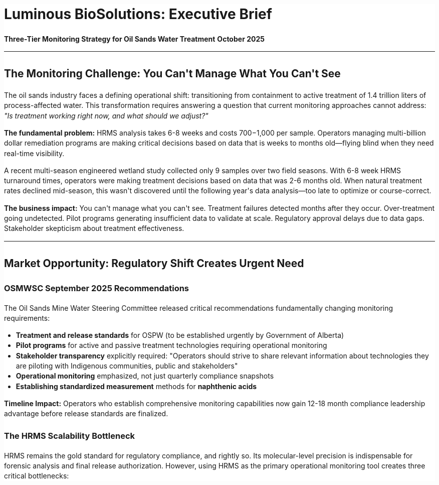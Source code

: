 # Luminous BioSolutions: Executive Brief

**Three-Tier Monitoring Strategy for Oil Sands Water Treatment**
**October 2025**

---

## The Monitoring Challenge: You Can't Manage What You Can't See

The oil sands industry faces a defining operational shift: transitioning from containment to active treatment of 1.4 trillion liters of process-affected water. This transformation requires answering a question that current monitoring approaches cannot address: *"Is treatment working right now, and what should we adjust?"*

**The fundamental problem:** HRMS analysis takes 6-8 weeks and costs $700-$1,000 per sample. Operators managing multi-billion dollar remediation programs are making critical decisions based on data that is weeks to months old—flying blind when they need real-time visibility.

A recent multi-season engineered wetland study collected only 9 samples over two field seasons. With 6-8 week HRMS turnaround times, operators were making treatment decisions based on data that was 2-6 months old. When natural treatment rates declined mid-season, this wasn't discovered until the following year's data analysis—too late to optimize or course-correct.

**The business impact:** You can't manage what you can't see. Treatment failures detected months after they occur. Over-treatment going undetected. Pilot programs generating insufficient data to validate at scale. Regulatory approval delays due to data gaps. Stakeholder skepticism about treatment effectiveness.

---

## Market Opportunity: Regulatory Shift Creates Urgent Need

### OSMWSC September 2025 Recommendations

The Oil Sands Mine Water Steering Committee released critical recommendations fundamentally changing monitoring requirements:

- **Treatment and release standards** for OSPW (to be established urgently by Government of Alberta)
- **Pilot programs** for active and passive treatment technologies requiring operational monitoring
- **Stakeholder transparency** explicitly required: "Operators should strive to share relevant information about technologies they are piloting with Indigenous communities, public and stakeholders"
- **Operational monitoring** emphasized, not just quarterly compliance snapshots
- **Establishing standardized measurement** methods for **naphthenic acids**

**Timeline Impact:** Operators who establish comprehensive monitoring capabilities now gain 12-18 month compliance leadership advantage before release standards are finalized.

### The HRMS Scalability Bottleneck

HRMS remains the gold standard for regulatory compliance, and rightly so. Its molecular-level precision is indispensable for forensic analysis and final release authorization. However, using HRMS as the primary operational monitoring tool creates three critical bottlenecks:
